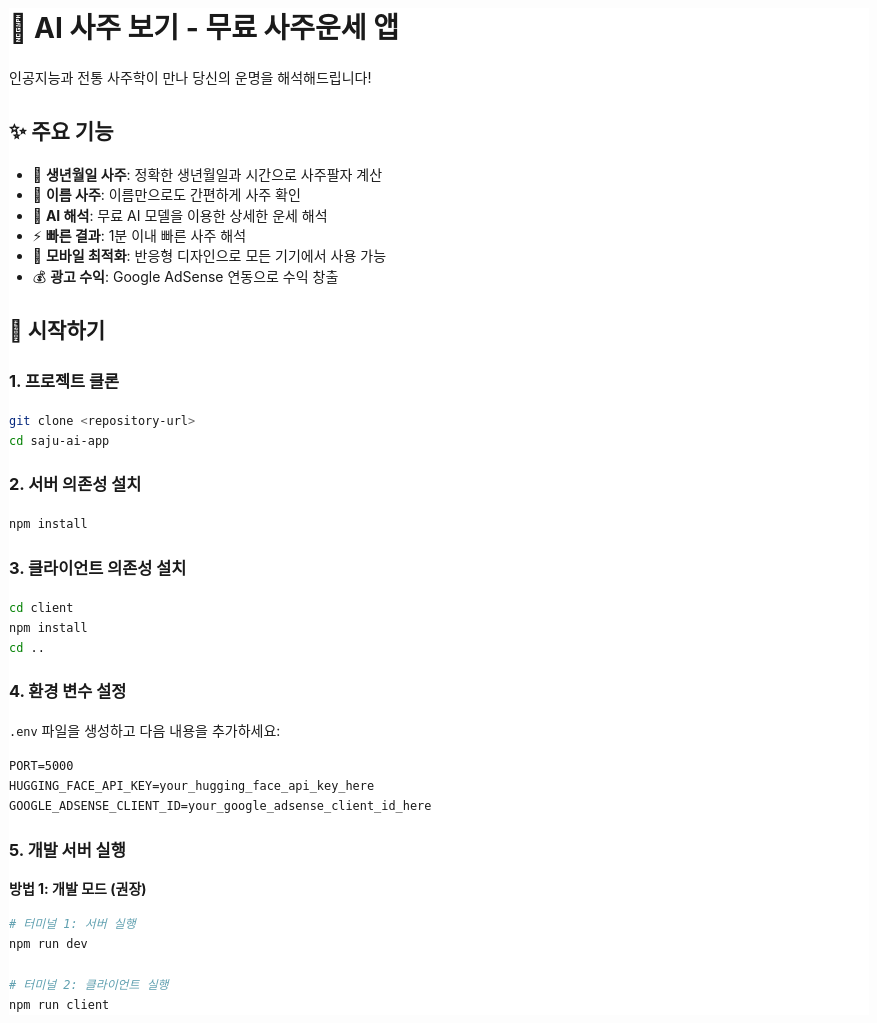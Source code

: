 # 🌟 AI 사주 보기 - 무료 사주운세 앱

인공지능과 전통 사주학이 만나 당신의 운명을 해석해드립니다!

## ✨ 주요 기능

- 🎂 **생년월일 사주**: 정확한 생년월일과 시간으로 사주팔자 계산
- 📝 **이름 사주**: 이름만으로도 간편하게 사주 확인
- 🤖 **AI 해석**: 무료 AI 모델을 이용한 상세한 운세 해석
- ⚡ **빠른 결과**: 1분 이내 빠른 사주 해석
- 📱 **모바일 최적화**: 반응형 디자인으로 모든 기기에서 사용 가능
- 💰 **광고 수익**: Google AdSense 연동으로 수익 창출

## 🚀 시작하기

### 1. 프로젝트 클론
```bash
git clone <repository-url>
cd saju-ai-app
```

### 2. 서버 의존성 설치
```bash
npm install
```

### 3. 클라이언트 의존성 설치
```bash
cd client
npm install
cd ..
```

### 4. 환경 변수 설정
`.env` 파일을 생성하고 다음 내용을 추가하세요:
```
PORT=5000
HUGGING_FACE_API_KEY=your_hugging_face_api_key_here
GOOGLE_ADSENSE_CLIENT_ID=your_google_adsense_client_id_here
```

### 5. 개발 서버 실행

**방법 1: 개발 모드 (권장)**
```bash
# 터미널 1: 서버 실행
npm run dev

# 터미널 2: 클라이언트 실행
npm run client
```
